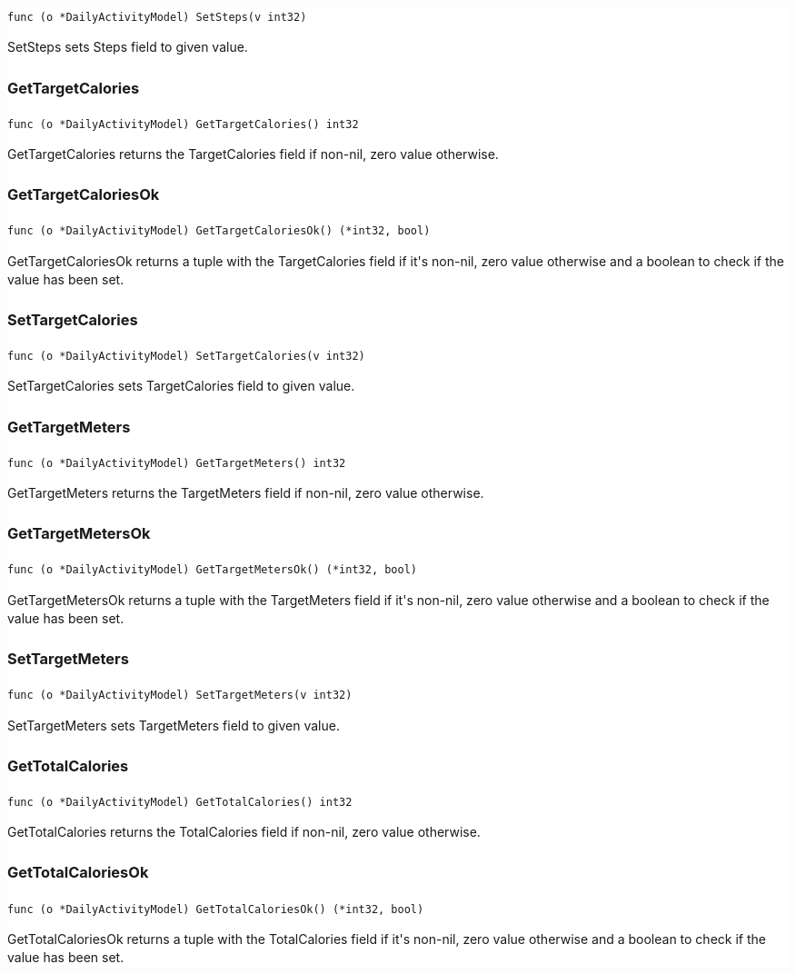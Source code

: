 `func (o *DailyActivityModel) SetSteps(v int32)`

SetSteps sets Steps field to given value.


### GetTargetCalories

`func (o *DailyActivityModel) GetTargetCalories() int32`

GetTargetCalories returns the TargetCalories field if non-nil, zero value otherwise.

### GetTargetCaloriesOk

`func (o *DailyActivityModel) GetTargetCaloriesOk() (*int32, bool)`

GetTargetCaloriesOk returns a tuple with the TargetCalories field if it's non-nil, zero value otherwise
and a boolean to check if the value has been set.

### SetTargetCalories

`func (o *DailyActivityModel) SetTargetCalories(v int32)`

SetTargetCalories sets TargetCalories field to given value.


### GetTargetMeters

`func (o *DailyActivityModel) GetTargetMeters() int32`

GetTargetMeters returns the TargetMeters field if non-nil, zero value otherwise.

### GetTargetMetersOk

`func (o *DailyActivityModel) GetTargetMetersOk() (*int32, bool)`

GetTargetMetersOk returns a tuple with the TargetMeters field if it's non-nil, zero value otherwise
and a boolean to check if the value has been set.

### SetTargetMeters

`func (o *DailyActivityModel) SetTargetMeters(v int32)`

SetTargetMeters sets TargetMeters field to given value.


### GetTotalCalories

`func (o *DailyActivityModel) GetTotalCalories() int32`

GetTotalCalories returns the TotalCalories field if non-nil, zero value otherwise.

### GetTotalCaloriesOk

`func (o *DailyActivityModel) GetTotalCaloriesOk() (*int32, bool)`

GetTotalCaloriesOk returns a tuple with the TotalCalories field if it's non-nil, zero value otherwise
and a boolean to check if the value has been set.
